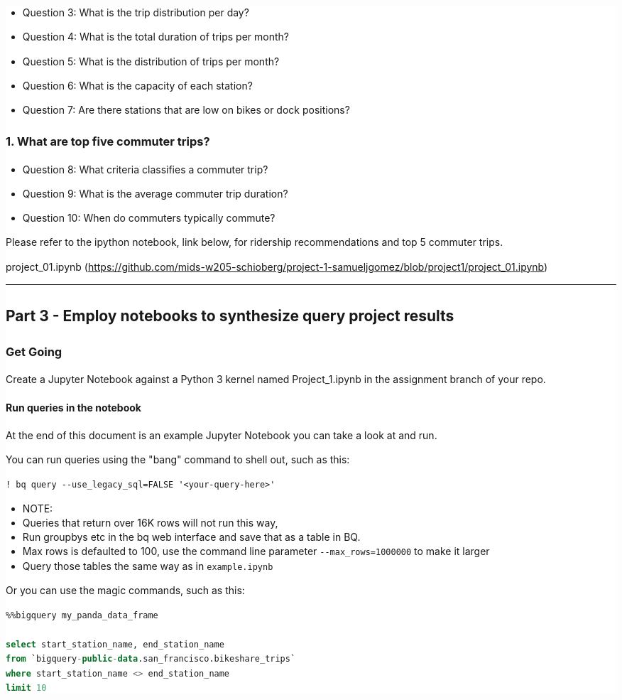 - Question 3:  What is the trip distribution per day?

- Question 4:  What is the total duration of trips per month? 

- Question 5:  What is the distribution of trips per month? 

- Question 6:  What is the capacity of each station?

- Question 7:  Are there stations that are low on bikes or dock positions?

### 1. What are top five commuter trips?

- Question 8:  What criteria classifies a commuter trip?

- Question 9:  What is the average commuter trip duration?

- Question 10:  When do commuters typically commute?

Please refer to the ipython notebook, link below, for ridership recommendations and top 5 commuter trips.

project_01.ipynb
(https://github.com/mids-w205-schioberg/project-1-samueljgomez/blob/project1/project_01.ipynb)


---

## Part 3 - Employ notebooks to synthesize query project results

### Get Going

Create a Jupyter Notebook against a Python 3 kernel named Project_1.ipynb in the assignment branch of your repo.

#### Run queries in the notebook 

At the end of this document is an example Jupyter Notebook you can take a look at and run.  

You can run queries using the "bang" command to shell out, such as this:

```
! bq query --use_legacy_sql=FALSE '<your-query-here>'
```

- NOTE: 
- Queries that return over 16K rows will not run this way, 
- Run groupbys etc in the bq web interface and save that as a table in BQ. 
- Max rows is defaulted to 100, use the command line parameter `--max_rows=1000000` to make it larger
- Query those tables the same way as in `example.ipynb`

Or you can use the magic commands, such as this:

```sql
%%bigquery my_panda_data_frame

select start_station_name, end_station_name
from `bigquery-public-data.san_francisco.bikeshare_trips`
where start_station_name <> end_station_name
limit 10
```

